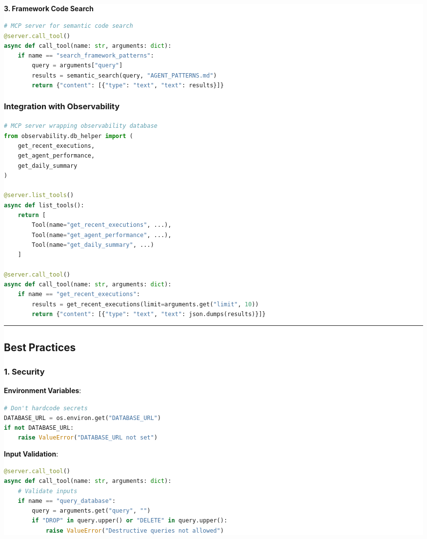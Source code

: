 **3. Framework Code Search**
```python
# MCP server for semantic code search
@server.call_tool()
async def call_tool(name: str, arguments: dict):
    if name == "search_framework_patterns":
        query = arguments["query"]
        results = semantic_search(query, "AGENT_PATTERNS.md")
        return {"content": [{"type": "text", "text": results}]}
```

### Integration with Observability

```python
# MCP server wrapping observability database
from observability.db_helper import (
    get_recent_executions,
    get_agent_performance,
    get_daily_summary
)

@server.list_tools()
async def list_tools():
    return [
        Tool(name="get_recent_executions", ...),
        Tool(name="get_agent_performance", ...),
        Tool(name="get_daily_summary", ...)
    ]

@server.call_tool()
async def call_tool(name: str, arguments: dict):
    if name == "get_recent_executions":
        results = get_recent_executions(limit=arguments.get("limit", 10))
        return {"content": [{"type": "text", "text": json.dumps(results)}]}
```

---

## Best Practices

### 1. Security

**Environment Variables**:
```python
# Don't hardcode secrets
DATABASE_URL = os.environ.get("DATABASE_URL")
if not DATABASE_URL:
    raise ValueError("DATABASE_URL not set")
```

**Input Validation**:
```python
@server.call_tool()
async def call_tool(name: str, arguments: dict):
    # Validate inputs
    if name == "query_database":
        query = arguments.get("query", "")
        if "DROP" in query.upper() or "DELETE" in query.upper():
            raise ValueError("Destructive queries not allowed")
```
